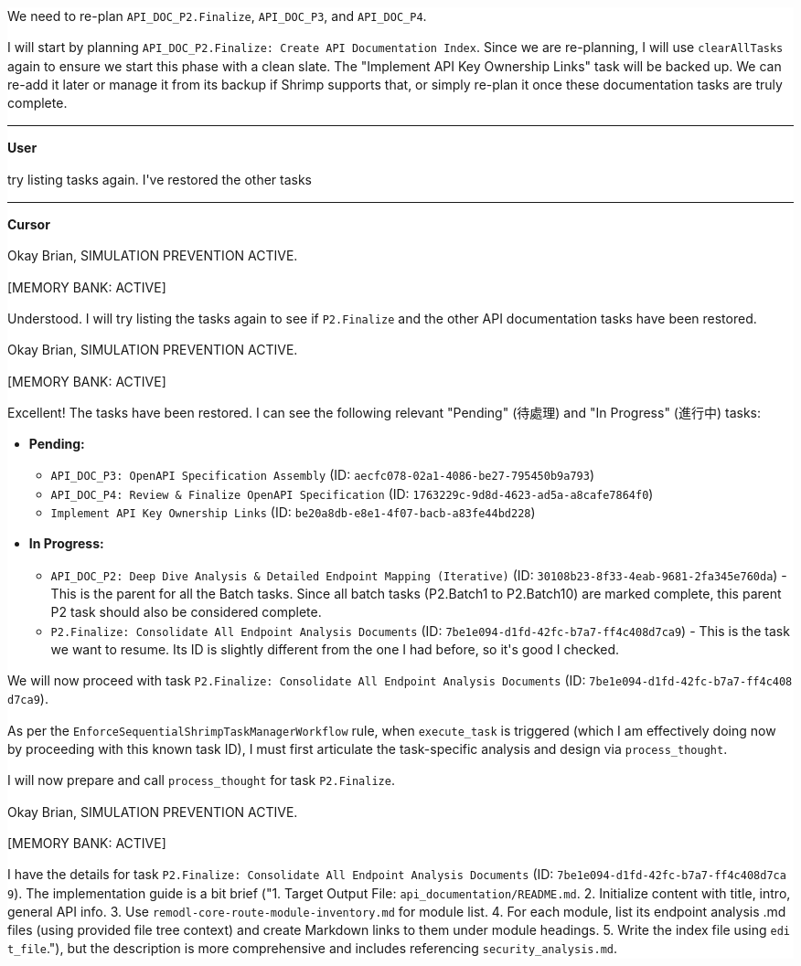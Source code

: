 We need to re-plan `API_DOC_P2.Finalize`, `API_DOC_P3`, and `API_DOC_P4`.

I will start by planning `API_DOC_P2.Finalize: Create API Documentation Index`.
Since we are re-planning, I will use `clearAllTasks` again to ensure we start this phase with a clean slate. The "Implement API Key Ownership Links" task will be backed up. We can re-add it later or manage it from its backup if Shrimp supports that, or simply re-plan it once these documentation tasks are truly complete.

---

**User**

try listing tasks again. I've restored the other tasks

---

**Cursor**

Okay Brian, SIMULATION PREVENTION ACTIVE.

[MEMORY BANK: ACTIVE]

Understood. I will try listing the tasks again to see if `P2.Finalize` and the other API documentation tasks have been restored.

Okay Brian, SIMULATION PREVENTION ACTIVE.

[MEMORY BANK: ACTIVE]

Excellent! The tasks have been restored. I can see the following relevant "Pending" (待處理) and "In Progress" (進行中) tasks:

*   **Pending:**
    *   `API_DOC_P3: OpenAPI Specification Assembly` (ID: `aecfc078-02a1-4086-be27-795450b9a793`)
    *   `API_DOC_P4: Review & Finalize OpenAPI Specification` (ID: `1763229c-9d8d-4623-ad5a-a8cafe7864f0`)
    *   `Implement API Key Ownership Links` (ID: `be20a8db-e8e1-4f07-bacb-a83fe44bd228`)

*   **In Progress:**
    *   `API_DOC_P2: Deep Dive Analysis & Detailed Endpoint Mapping (Iterative)` (ID: `30108b23-8f33-4eab-9681-2fa345e760da`) - This is the parent for all the Batch tasks. Since all batch tasks (P2.Batch1 to P2.Batch10) are marked complete, this parent P2 task should also be considered complete.
    *   `P2.Finalize: Consolidate All Endpoint Analysis Documents` (ID: `7be1e094-d1fd-42fc-b7a7-ff4c408d7ca9`) - This is the task we want to resume. Its ID is slightly different from the one I had before, so it's good I checked.

We will now proceed with task `P2.Finalize: Consolidate All Endpoint Analysis Documents` (ID: `7be1e094-d1fd-42fc-b7a7-ff4c408d7ca9`).

As per the `EnforceSequentialShrimpTaskManagerWorkflow` rule, when `execute_task` is triggered (which I am effectively doing now by proceeding with this known task ID), I must first articulate the task-specific analysis and design via `process_thought`.

I will now prepare and call `process_thought` for task `P2.Finalize`.

Okay Brian, SIMULATION PREVENTION ACTIVE.

[MEMORY BANK: ACTIVE]

I have the details for task `P2.Finalize: Consolidate All Endpoint Analysis Documents` (ID: `7be1e094-d1fd-42fc-b7a7-ff4c408d7ca9`). The implementation guide is a bit brief ("1. Target Output File: `api_documentation/README.md`. 2. Initialize content with title, intro, general API info. 3. Use `remodl-core-route-module-inventory.md` for module list. 4. For each module, list its endpoint analysis .md files (using provided file tree context) and create Markdown links to them under module headings. 5. Write the index file using `edit_file`."), but the description is more comprehensive and includes referencing `security_analysis.md`.
